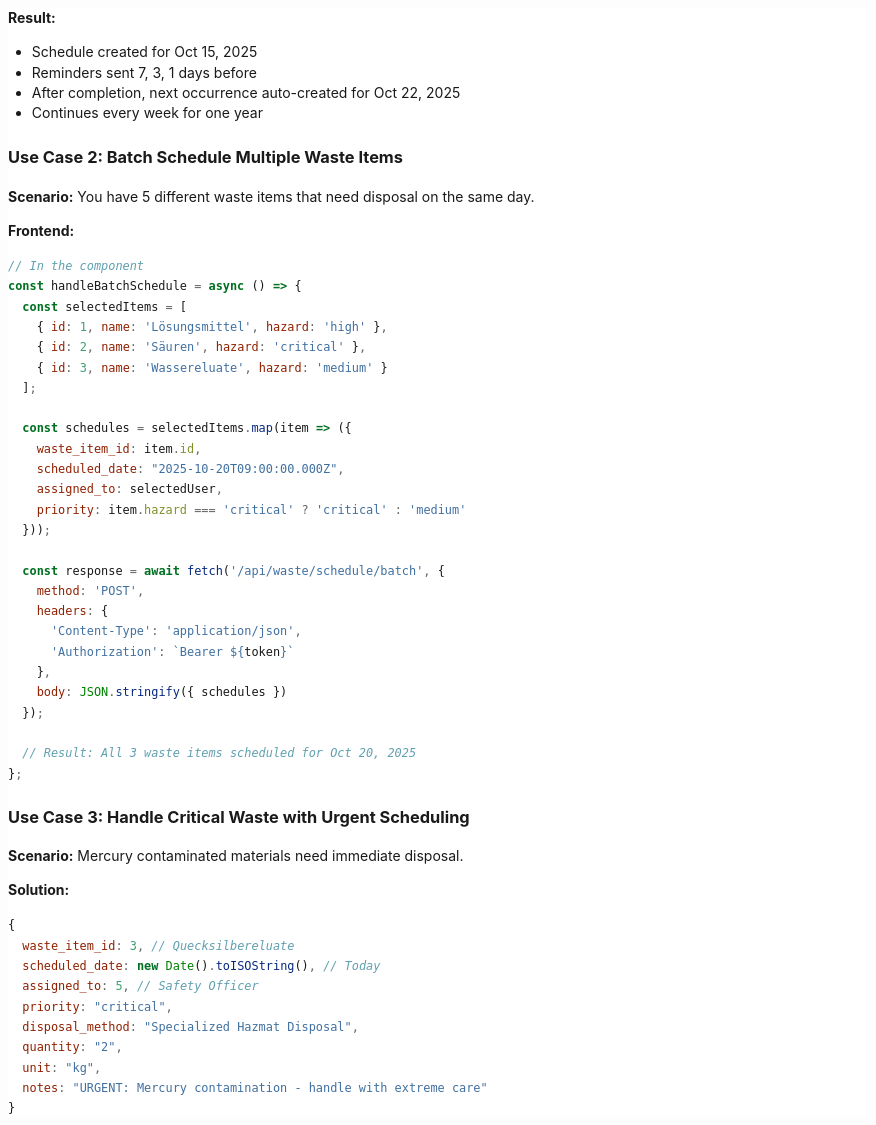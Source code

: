 ```javascript
```

**Result:**
- Schedule created for Oct 15, 2025
- Reminders sent 7, 3, 1 days before
- After completion, next occurrence auto-created for Oct 22, 2025
- Continues every week for one year

### Use Case 2: Batch Schedule Multiple Waste Items

**Scenario:** You have 5 different waste items that need disposal on the same day.

**Frontend:**
```jsx
// In the component
const handleBatchSchedule = async () => {
  const selectedItems = [
    { id: 1, name: 'Lösungsmittel', hazard: 'high' },
    { id: 2, name: 'Säuren', hazard: 'critical' },
    { id: 3, name: 'Wassereluate', hazard: 'medium' }
  ];

  const schedules = selectedItems.map(item => ({
    waste_item_id: item.id,
    scheduled_date: "2025-10-20T09:00:00.000Z",
    assigned_to: selectedUser,
    priority: item.hazard === 'critical' ? 'critical' : 'medium'
  }));

  const response = await fetch('/api/waste/schedule/batch', {
    method: 'POST',
    headers: {
      'Content-Type': 'application/json',
      'Authorization': `Bearer ${token}`
    },
    body: JSON.stringify({ schedules })
  });

  // Result: All 3 waste items scheduled for Oct 20, 2025
};
```

### Use Case 3: Handle Critical Waste with Urgent Scheduling

**Scenario:** Mercury contaminated materials need immediate disposal.

**Solution:**
```javascript
{
  waste_item_id: 3, // Quecksilbereluate
  scheduled_date: new Date().toISOString(), // Today
  assigned_to: 5, // Safety Officer
  priority: "critical",
  disposal_method: "Specialized Hazmat Disposal",
  quantity: "2",
  unit: "kg",
  notes: "URGENT: Mercury contamination - handle with extreme care"
}
```

